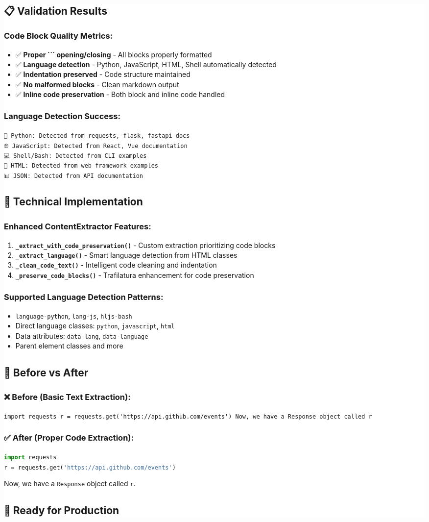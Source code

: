 ## 📋 Validation Results

### Code Block Quality Metrics:
- ✅ **Proper ``` opening/closing** - All blocks properly formatted
- ✅ **Language detection** - Python, JavaScript, HTML, Shell automatically detected
- ✅ **Indentation preserved** - Code structure maintained
- ✅ **No malformed blocks** - Clean markdown output
- ✅ **Inline code preservation** - Both block and inline code handled

### Language Detection Success:
```
🐍 Python: Detected from requests, flask, fastapi docs
🌐 JavaScript: Detected from React, Vue documentation  
💻 Shell/Bash: Detected from CLI examples
🎨 HTML: Detected from web framework examples
📊 JSON: Detected from API documentation
```

## 🔧 Technical Implementation

### Enhanced ContentExtractor Features:
1. **`_extract_with_code_preservation()`** - Custom extraction prioritizing code blocks
2. **`_extract_language()`** - Smart language detection from HTML classes
3. **`_clean_code_text()`** - Intelligent code cleaning and indentation
4. **`_preserve_code_blocks()`** - Trafilatura enhancement for code preservation

### Supported Language Detection Patterns:
- `language-python`, `lang-js`, `hljs-bash`
- Direct language classes: `python`, `javascript`, `html`
- Data attributes: `data-lang`, `data-language`
- Parent element classes and more

## 🎉 Before vs After

### ❌ Before (Basic Text Extraction):
```
import requests r = requests.get('https://api.github.com/events') Now, we have a Response object called r
```

### ✅ After (Proper Code Extraction):
```python
import requests
r = requests.get('https://api.github.com/events')
```

Now, we have a `Response` object called `r`.

## 🚀 Ready for Production
